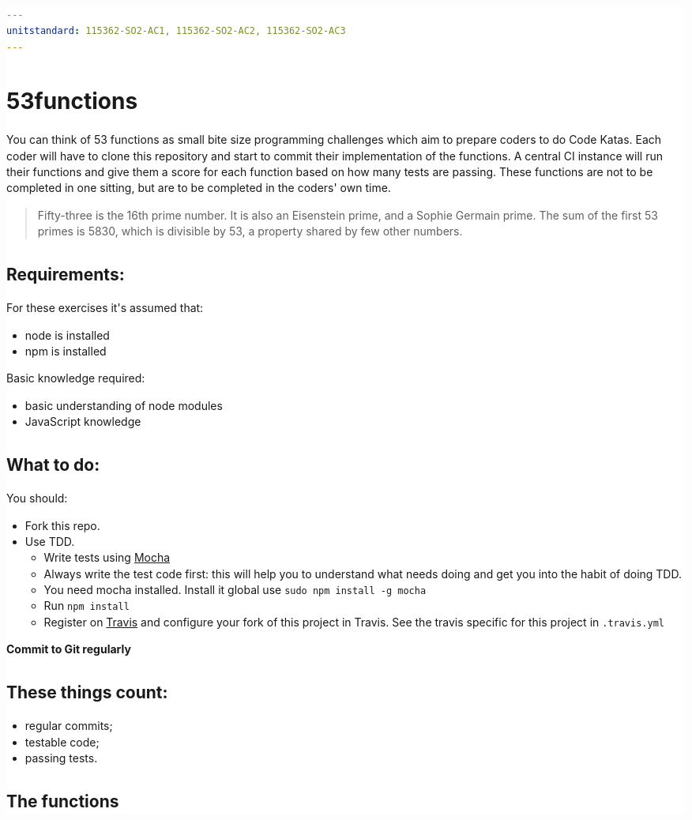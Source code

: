 ```yaml
---
unitstandard: 115362-SO2-AC1, 115362-SO2-AC2, 115362-SO2-AC3
---
```


# 53functions

You can think of 53 functions as small bite size programming challenges which aim to prepare coders to do Code Katas. Each coder will have to clone this repository and start to commit their implementation of the functions. A central CI instance will run their functions and give them a score for each function based on how many tests are passing. These functions are not to be completed in one sitting, but are to be completed in the coders' own time.

> Fifty-three is the 16th prime number. It is also an Eisenstein prime, and a Sophie Germain prime. The sum of the first 53 primes is 5830, which is divisible by 53, a property shared by few other numbers.

## Requirements:

For these exercises it's assumed that:

* node is installed
* npm is installed

Basic knowledge required:

* basic understanding of node modules
* JavaScript knowledge

## What to do:

You should:

* Fork this repo.
* Use TDD.
	* Write tests using [Mocha](https://mochajs.org/)
	* Always write the test code first: this will help you to understand what needs doing and get you into the habit of doing TDD.
	* You need mocha installed. Install it global use `sudo npm install -g mocha`
	* Run `npm install`
	* Register on [Travis](https://travis-ci.org) and configure your fork of this project in Travis. See the travis specific for this project in `.travis.yml`

**Commit to Git regularly**

## These things count:

* regular commits;
* testable code;
* passing tests.

## The functions
